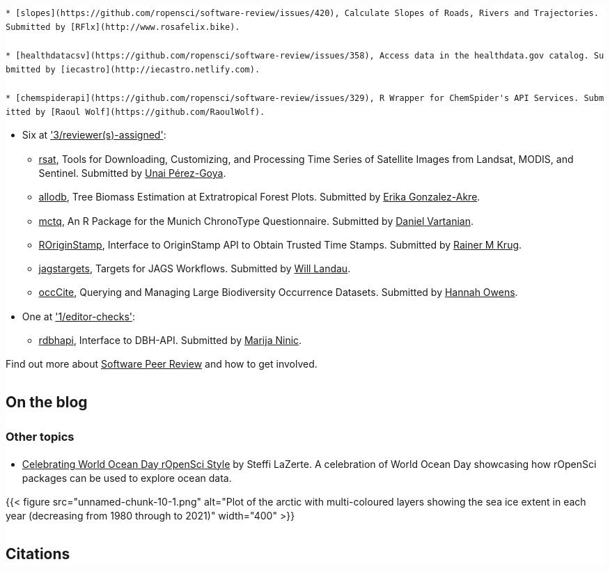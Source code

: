     * [slopes](https://github.com/ropensci/software-review/issues/420), Calculate Slopes of Roads, Rivers and Trajectories. Submitted by [RFlx](http://www.rosafelix.bike).

    * [healthdatacsv](https://github.com/ropensci/software-review/issues/358), Access data in the healthdata.gov catalog. Submitted by [iecastro](http://iecastro.netlify.com).

    * [chemspiderapi](https://github.com/ropensci/software-review/issues/329), R Wrapper for ChemSpider's API Services. Submitted by [Raoul Wolf](https://github.com/RaoulWolf).

* Six at ['3/reviewer(s)-assigned'](https://github.com/ropensci/software-review/issues?q=is%3Aissue+is%3Aopen+sort%3Aupdated-desc+label%3A3/reviewer(s)-assigned):

     * [rsat](https://github.com/ropensci/software-review/issues/437), Tools for Downloading, Customizing, and Processing Time Series of Satellite Images from Landsat, MODIS, and Sentinel. Submitted by [Unai Pérez-Goya](https://unai-perez.github.io/).

    * [allodb](https://github.com/ropensci/software-review/issues/436), Tree Biomass Estimation at Extratropical Forest Plots. Submitted by [Erika Gonzalez-Akre](https://sites.google.com/site/forestecoclimlab/home).

    * [mctq](https://github.com/ropensci/software-review/issues/434), An R Package for the Munich ChronoType Questionnaire. Submitted by [Daniel Vartanian](https://orcid.org/0000-0001-7782-759X).

    * [ROriginStamp](https://github.com/ropensci/software-review/issues/433), Interface to OriginStamp API to Obtain Trusted Time Stamps. Submitted by [Rainer M Krug](https://github.com/rkrug).

    * [jagstargets](https://github.com/ropensci/software-review/issues/425), Targets for JAGS Workflows. Submitted by [Will Landau](https://wlandau.github.io).

    * [occCite](https://github.com/ropensci/software-review/issues/407), Querying and Managing Large Biodiversity Occurrence Datasets. Submitted by [Hannah Owens](http://hannahlowens.weebly.com/).

* One at ['1/editor-checks'](https://github.com/ropensci/software-review/issues?q=is%3Aissue+is%3Aopen+sort%3Aupdated-desc+label%3A1/editor-checks):

     * [rdbhapi](https://github.com/ropensci/software-review/issues/443), Interface to DBH-API. Submitted by [Marija Ninic](https://nsd.no/).

Find out more about [Software Peer Review](/software-review) and how to get involved.

## On the blog





### Other topics

* [Celebrating World Ocean Day rOpenSci Style](/blog/2021/06/08/world-ocean-day) by Steffi LaZerte. A celebration of World Ocean Day showcasing how rOpenSci packages can be used to explore ocean data.

{{< figure src="unnamed-chunk-10-1.png" alt="Plot of the arctic with multi-coloured layers showing the sea ice extent in each year (decreasing from 1980 through to 2021)" width="400" >}}

## Citations


